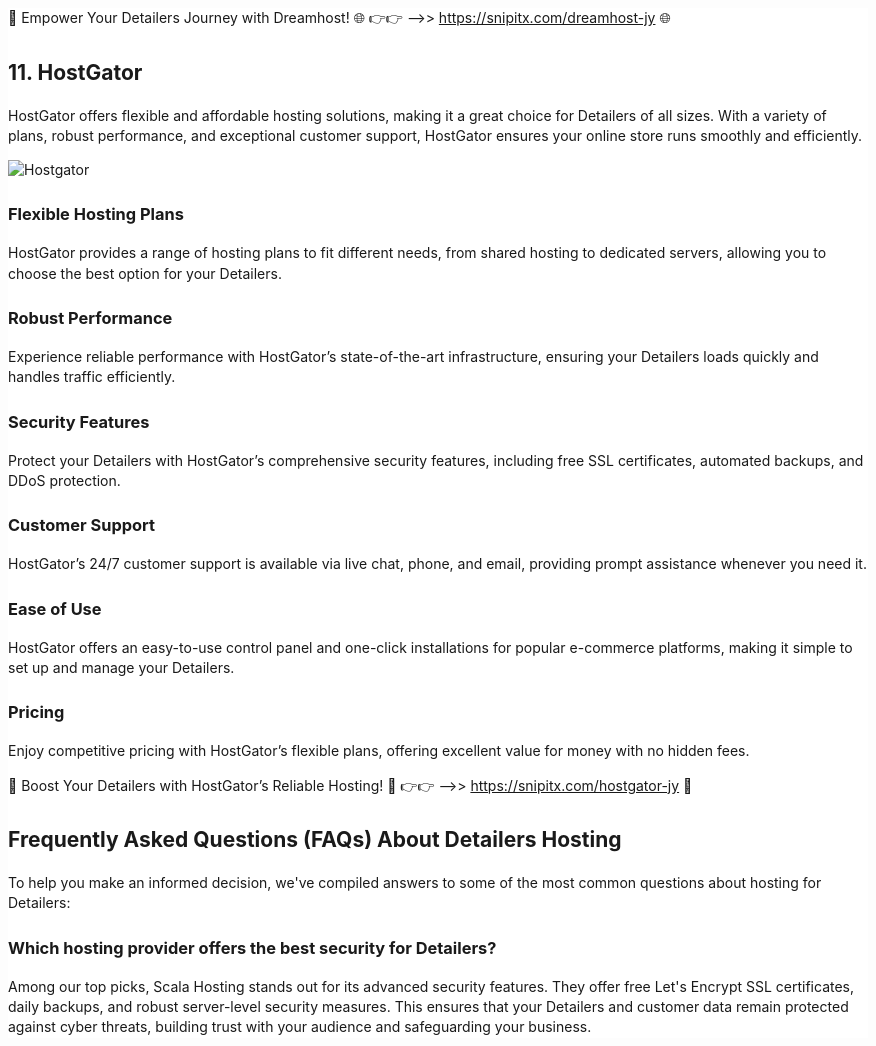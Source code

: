 🚀 Empower Your Detailers Journey with Dreamhost! 🌐
👉👉 -->> https://snipitx.com/dreamhost-jy 🌐

## 11. HostGator

HostGator offers flexible and affordable hosting solutions, making it a great choice for Detailers of all sizes. With a variety of plans, robust performance, and exceptional customer support, HostGator ensures your online store runs smoothly and efficiently.

![Hostgator](https://i.imgur.com/SNC0dSu.jpeg "Hostgator Hosting")

### Flexible Hosting Plans
HostGator provides a range of hosting plans to fit different needs, from shared hosting to dedicated servers, allowing you to choose the best option for your Detailers.

### Robust Performance
Experience reliable performance with HostGator’s state-of-the-art infrastructure, ensuring your Detailers loads quickly and handles traffic efficiently.

### Security Features
Protect your Detailers with HostGator’s comprehensive security features, including free SSL certificates, automated backups, and DDoS protection.

### Customer Support
HostGator’s 24/7 customer support is available via live chat, phone, and email, providing prompt assistance whenever you need it.

### Ease of Use
HostGator offers an easy-to-use control panel and one-click installations for popular e-commerce platforms, making it simple to set up and manage your Detailers.

### Pricing
Enjoy competitive pricing with HostGator’s flexible plans, offering excellent value for money with no hidden fees.

🌟 Boost Your Detailers with HostGator’s Reliable Hosting! 🚀
👉👉 -->> https://snipitx.com/hostgator-jy 🚀

## Frequently Asked Questions (FAQs) About Detailers Hosting

To help you make an informed decision, we've compiled answers to some of the most common questions about hosting for Detailers:

### Which hosting provider offers the best security for Detailers? 
Among our top picks, Scala Hosting stands out for its advanced security features. They offer free Let's Encrypt SSL certificates, daily backups, and robust server-level security measures. This ensures that your Detailers and customer data remain protected against cyber threats, building trust with your audience and safeguarding your business.
